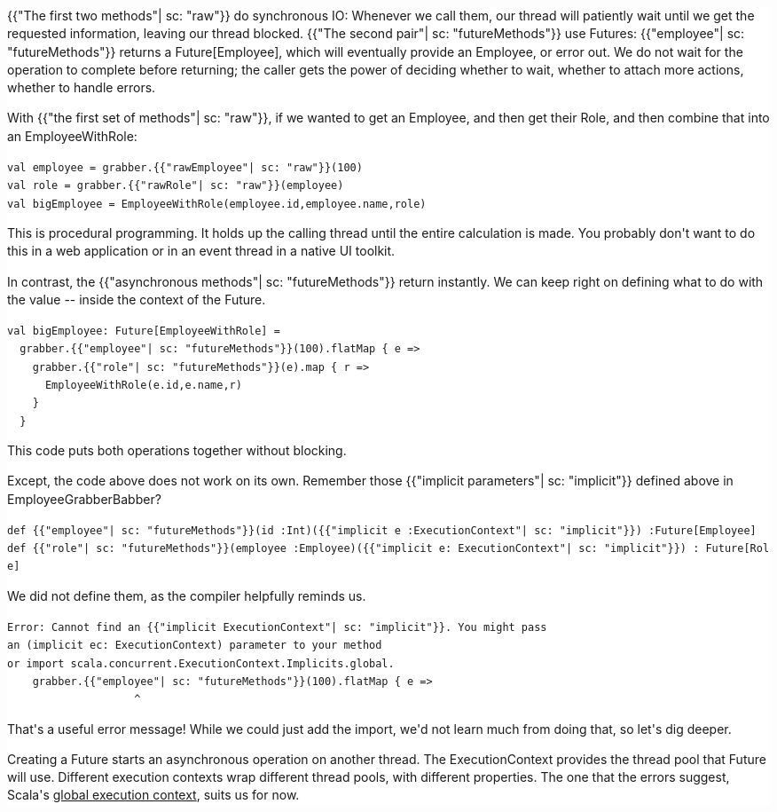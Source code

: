 {{"The first two methods"| sc: "raw"}} do synchronous IO: Whenever we call them, our thread will patiently wait until we get the requested information, leaving our thread blocked.
{{"The second pair"| sc: "futureMethods"}} use Futures: {{"employee"| sc: "futureMethods"}}
 returns a Future[Employee], which will eventually provide an Employee, or error out.
  We do not wait for the operation to complete before returning; the caller gets the power of deciding whether to wait,
   whether to attach more actions, whether to handle errors.

With {{"the first set of methods"| sc: "raw"}}, if we wanted to get an Employee, and then get their Role, and then combine that into an EmployeeWithRole:
<div class="highlight"><pre><code class="language-scala" data-lang="scala">val employee = grabber.{{"rawEmployee"| sc: "raw"}}(100)
val role = grabber.{{"rawRole"| sc: "raw"}}(employee)
val bigEmployee = EmployeeWithRole(employee.id,employee.name,role)</code></pre></div>

This is procedural programming. It holds up the calling thread until the entire calculation is made. You probably don't want to do this in a web application 
or in an event thread in a native UI toolkit.

In contrast, the {{"asynchronous methods"| sc: "futureMethods"}} return instantly. We can keep right on defining what to do with the value -- inside the context of the Future.

<div class="highlight"><pre><code class="language-scala" data-lang="scala">val bigEmployee: Future[EmployeeWithRole] =
  grabber.{{"employee"| sc: "futureMethods"}}(100).flatMap { e =>
    grabber.{{"role"| sc: "futureMethods"}}(e).map { r =>
      EmployeeWithRole(e.id,e.name,r)
    }
  }</code></pre></div>

This code puts both operations together without blocking.

Except, the code above does not work on its own. Remember those {{"implicit parameters"| sc: "implicit"}} defined above in EmployeeGrabberBabber?

<div class="highlight"><pre><code class="language-scala" data-lang="scala">def {{"employee"| sc: "futureMethods"}}(id :Int)({{"implicit e :ExecutionContext"| sc: "implicit"}}) :Future[Employee]
def {{"role"| sc: "futureMethods"}}(employee :Employee)({{"implicit e: ExecutionContext"| sc: "implicit"}}) : Future[Role]
</code></pre></div> 
  
We did not define them, as the compiler helpfully reminds us.
<div class="highlight"><pre><code>Error: Cannot find an {{"implicit ExecutionContext"| sc: "implicit"}}. You might pass
an (implicit ec: ExecutionContext) parameter to your method
or import scala.concurrent.ExecutionContext.Implicits.global.
    grabber.{{"employee"| sc: "futureMethods"}}(100).flatMap { e =>
                    ^</code></pre></div>

That's a useful error message! While we could just add the import, we'd not learn much from doing that, so let's dig deeper.

Creating a Future starts an asynchronous operation on another thread. The ExecutionContext provides the thread pool that Future will use.
Different execution contexts wrap different thread pools, with different properties.
The one that the errors suggest, Scala's [global execution context](http://blog.jessitron.com/2014/02/scala-global-executioncontext-makes.html), suits us for now.
